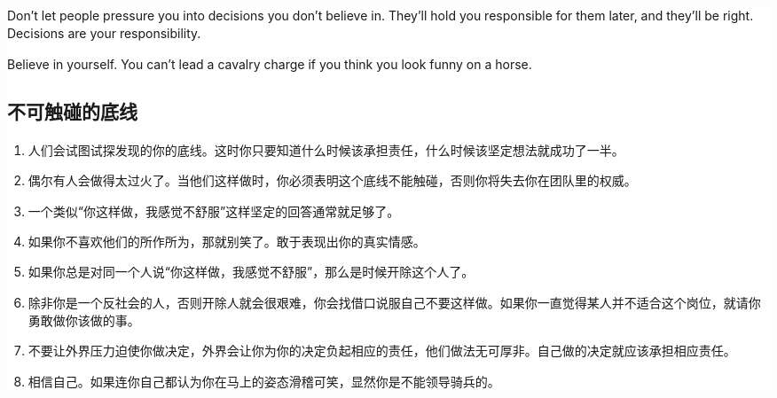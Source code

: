 Don’t let people pressure you into decisions you don’t believe in. They’ll hold you responsible for them later, and they’ll be right. Decisions are your responsibility.

Believe in yourself. You can’t lead a cavalry charge if you think you look funny on a horse.


## 不可触碰的底线

1. 人们会试图试探发现的你的底线。这时你只要知道什么时候该承担责任，什么时候该坚定想法就成功了一半。

2. 偶尔有人会做得太过火了。当他们这样做时，你必须表明这个底线不能触碰，否则你将失去你在团队里的权威。

3. 一个类似“你这样做，我感觉不舒服”这样坚定的回答通常就足够了。

4. 如果你不喜欢他们的所作所为，那就别笑了。敢于表现出你的真实情感。

5. 如果你总是对同一个人说“你这样做，我感觉不舒服”，那么是时候开除这个人了。

6. 除非你是一个反社会的人，否则开除人就会很艰难，你会找借口说服自己不要这样做。如果你一直觉得某人并不适合这个岗位，就请你勇敢做你该做的事。

7. 不要让外界压力迫使你做决定，外界会让你为你的决定负起相应的责任，他们做法无可厚非。自己做的决定就应该承担相应责任。

8. 相信自己。如果连你自己都认为你在马上的姿态滑稽可笑，显然你是不能领导骑兵的。

